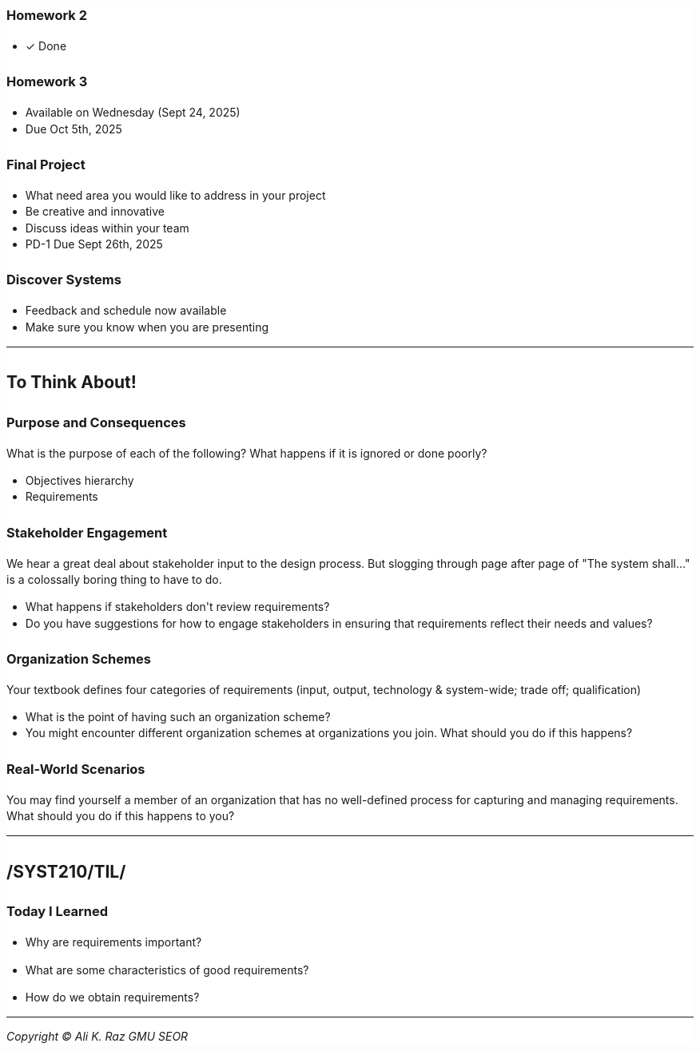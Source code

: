 ### Homework 2
- ✓ Done

### Homework 3
- Available on Wednesday (Sept 24, 2025)
- Due Oct 5th, 2025

### Final Project
- What need area you would like to address in your project
- Be creative and innovative
- Discuss ideas within your team
- PD-1 Due Sept 26th, 2025

### Discover Systems
- Feedback and schedule now available
- Make sure you know when you are presenting

---

## To Think About!

### Purpose and Consequences

What is the purpose of each of the following? What happens if it is ignored or done poorly?
- Objectives hierarchy
- Requirements

### Stakeholder Engagement

We hear a great deal about stakeholder input to the design process. But slogging through page after page of "The system shall…" is a colossally boring thing to have to do.
- What happens if stakeholders don't review requirements?
- Do you have suggestions for how to engage stakeholders in ensuring that requirements reflect their needs and values?

### Organization Schemes

Your textbook defines four categories of requirements (input, output, technology & system-wide; trade off; qualification)
- What is the point of having such an organization scheme?
- You might encounter different organization schemes at organizations you join. What should you do if this happens?

### Real-World Scenarios

You may find yourself a member of an organization that has no well-defined process for capturing and managing requirements. What should you do if this happens to you?

---

## /SYST210/TIL/

### Today I Learned

- Why are requirements important?

- What are some characteristics of good requirements?

- How do we obtain requirements?

---

*Copyright © Ali K. Raz GMU SEOR*